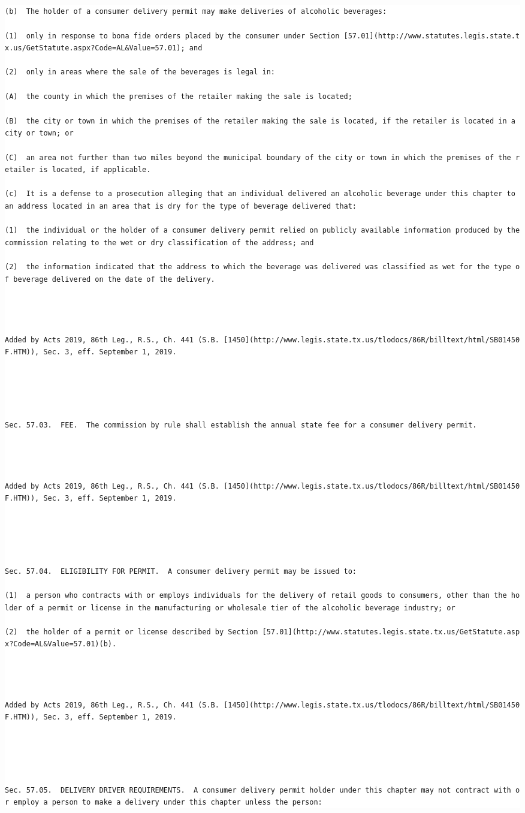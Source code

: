     (b)  The holder of a consumer delivery permit may make deliveries of alcoholic beverages:
    
    (1)  only in response to bona fide orders placed by the consumer under Section [57.01](http://www.statutes.legis.state.tx.us/GetStatute.aspx?Code=AL&Value=57.01); and 
    
    (2)  only in areas where the sale of the beverages is legal in:
    
    (A)  the county in which the premises of the retailer making the sale is located;
    
    (B)  the city or town in which the premises of the retailer making the sale is located, if the retailer is located in a city or town; or
    
    (C)  an area not further than two miles beyond the municipal boundary of the city or town in which the premises of the retailer is located, if applicable.
    
    (c)  It is a defense to a prosecution alleging that an individual delivered an alcoholic beverage under this chapter to an address located in an area that is dry for the type of beverage delivered that:
    
    (1)  the individual or the holder of a consumer delivery permit relied on publicly available information produced by the commission relating to the wet or dry classification of the address; and 
    
    (2)  the information indicated that the address to which the beverage was delivered was classified as wet for the type of beverage delivered on the date of the delivery.
    
    
    
    
    Added by Acts 2019, 86th Leg., R.S., Ch. 441 (S.B. [1450](http://www.legis.state.tx.us/tlodocs/86R/billtext/html/SB01450F.HTM)), Sec. 3, eff. September 1, 2019.
    
    
    
    
    
    Sec. 57.03.  FEE.  The commission by rule shall establish the annual state fee for a consumer delivery permit.
    
    
    
    
    Added by Acts 2019, 86th Leg., R.S., Ch. 441 (S.B. [1450](http://www.legis.state.tx.us/tlodocs/86R/billtext/html/SB01450F.HTM)), Sec. 3, eff. September 1, 2019.
    
    
    
    
    
    Sec. 57.04.  ELIGIBILITY FOR PERMIT.  A consumer delivery permit may be issued to:
    
    (1)  a person who contracts with or employs individuals for the delivery of retail goods to consumers, other than the holder of a permit or license in the manufacturing or wholesale tier of the alcoholic beverage industry; or
    
    (2)  the holder of a permit or license described by Section [57.01](http://www.statutes.legis.state.tx.us/GetStatute.aspx?Code=AL&Value=57.01)(b).
    
    
    
    
    Added by Acts 2019, 86th Leg., R.S., Ch. 441 (S.B. [1450](http://www.legis.state.tx.us/tlodocs/86R/billtext/html/SB01450F.HTM)), Sec. 3, eff. September 1, 2019.
    
    
    
    
    
    Sec. 57.05.  DELIVERY DRIVER REQUIREMENTS.  A consumer delivery permit holder under this chapter may not contract with or employ a person to make a delivery under this chapter unless the person:
    